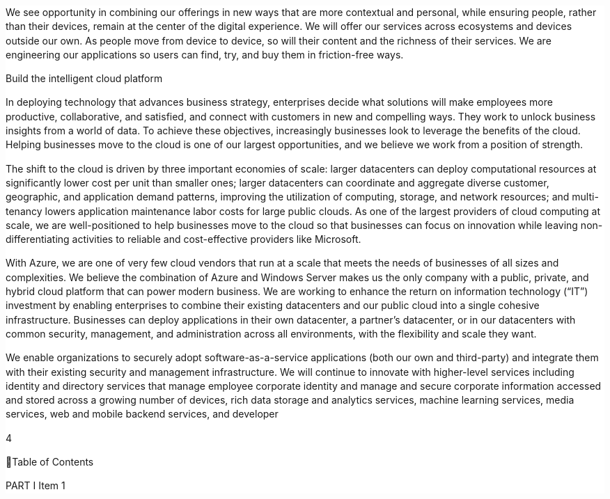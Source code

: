 We see opportunity in combining our offerings in new ways that are more contextual and personal, while ensuring people, rather than their devices,
remain at the center of the digital experience. We will offer our services across ecosystems and devices outside our own. As people move from
device to device, so will their content and the richness of their services. We are engineering our applications so users can find, try, and buy them in
friction-free ways.

Build the intelligent cloud platform

In deploying technology that advances business strategy, enterprises decide what solutions will make employees more productive, collaborative,
and satisfied, and connect with customers in new and compelling ways. They work to unlock business insights from a world of data. To achieve
these objectives, increasingly businesses look to leverage the benefits of the cloud. Helping businesses move to the cloud is one of our largest
opportunities, and we believe we work from a position of strength.

The shift to the cloud is driven by three important economies of scale: larger datacenters can deploy computational resources at significantly lower
cost per unit than smaller ones; larger datacenters can coordinate and aggregate diverse customer, geographic, and application demand patterns,
improving  the  utilization  of  computing,  storage,  and  network  resources;  and  multi-tenancy  lowers  application  maintenance  labor  costs  for  large
public clouds. As one of the largest providers of cloud computing at scale, we are well-positioned to help businesses move to the cloud so that
businesses can focus on innovation while leaving non-differentiating activities to reliable and cost-effective providers like Microsoft.

With Azure, we are one of very few cloud vendors that run at a scale that meets the needs of businesses of all sizes and complexities. We believe
the combination of Azure and Windows Server makes us the only company with a public, private, and hybrid cloud platform that can power modern
business.  We  are  working  to  enhance  the  return  on  information  technology  (“IT”)  investment  by  enabling  enterprises  to  combine  their  existing
datacenters  and  our  public  cloud  into  a  single  cohesive  infrastructure.  Businesses  can  deploy  applications  in  their  own  datacenter,  a  partner’s
datacenter, or in our datacenters with common security, management, and administration across all environments, with the flexibility and scale they
want.

We enable organizations to securely adopt software-as-a-service applications (both our own and third-party) and integrate them with their existing
security  and  management  infrastructure.  We  will  continue  to  innovate  with  higher-level  services  including  identity  and  directory  services  that
manage employee corporate identity and manage and secure corporate information accessed and stored across a growing number of devices, rich
data storage and analytics services, machine learning services, media services, web and mobile backend services, and developer

4

Table of Contents

PART I
Item 1
